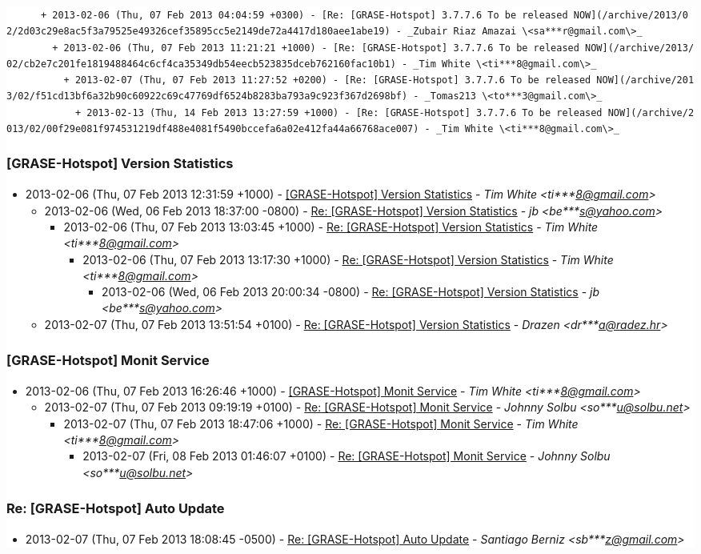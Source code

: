           + 2013-02-06 (Thu, 07 Feb 2013 04:04:59 +0300) - [Re: [GRASE-Hotspot] 3.7.7.6 To be released NOW](/archive/2013/02/2d03c29e8ac5f3a79525e49326cef35895cc5e2149de72a4417d180aee1abe19) - _Zubair Riaz Amazai \<sa***r@gmail.com\>_
            + 2013-02-06 (Thu, 07 Feb 2013 11:21:21 +1000) - [Re: [GRASE-Hotspot] 3.7.7.6 To be released NOW](/archive/2013/02/cb2e7c201fe1819488464c6cf4ca35349db54eecb523835dceb762160fac10b1) - _Tim White \<ti***8@gmail.com\>_
              + 2013-02-07 (Thu, 07 Feb 2013 11:27:52 +0200) - [Re: [GRASE-Hotspot] 3.7.7.6 To be released NOW](/archive/2013/02/f51cd13bf6a32b90c60922c69c47769df6524b8283ba793a9c923f367d2698bf) - _Tomas213 \<to***3@gmail.com\>_
                + 2013-02-13 (Thu, 14 Feb 2013 13:27:59 +1000) - [Re: [GRASE-Hotspot] 3.7.7.6 To be released NOW](/archive/2013/02/00f29e081f974531219df488e4081f5490bccefa6a02e412fa44a66768ace007) - _Tim White \<ti***8@gmail.com\>_

### [GRASE-Hotspot] Version Statistics
+ 2013-02-06 (Thu, 07 Feb 2013 12:31:59 +1000) - [[GRASE-Hotspot] Version Statistics](/archive/2013/02/28c77ea30cabe466722a8240e5c2bfc215cc06a7e9e036b160174539c7baa9ee) - _Tim White \<ti***8@gmail.com\>_
  + 2013-02-06 (Wed, 06 Feb 2013 18:37:00 -0800) - [Re: [GRASE-Hotspot] Version Statistics](/archive/2013/02/b49760b53d40a50f4a9930064765d645f9bf5e5ca318dc9e1e642bc689794c35) - _jb \<be***s@yahoo.com\>_
    + 2013-02-06 (Thu, 07 Feb 2013 13:03:45 +1000) - [Re: [GRASE-Hotspot] Version Statistics](/archive/2013/02/729f369569ad3ff1d5ef647a8ef5cf942b8f3e2622ee561678e147d11a0b06b9) - _Tim White \<ti***8@gmail.com\>_
      + 2013-02-06 (Thu, 07 Feb 2013 13:17:30 +1000) - [Re: [GRASE-Hotspot] Version Statistics](/archive/2013/02/2adb3cc27df73cccfb5fef72f3e87696ac492836e044fb37f2e1893226c1db78) - _Tim White \<ti***8@gmail.com\>_
        + 2013-02-06 (Wed, 06 Feb 2013 20:00:34 -0800) - [Re: [GRASE-Hotspot] Version Statistics](/archive/2013/02/75d9ef0e979aa07913b2b4d0b273754d250479f5bad76dcd841ef1f44f5150c9) - _jb \<be***s@yahoo.com\>_
  + 2013-02-07 (Thu, 07 Feb 2013 13:51:54 +0100) - [Re: [GRASE-Hotspot] Version Statistics](/archive/2013/02/0f6439553ca5fc0e81ed738e9142de5092254069c7abc7984179c418b36ec647) - _Drazen \<dr***a@radez.hr\>_

### [GRASE-Hotspot] Monit Service
+ 2013-02-06 (Thu, 07 Feb 2013 16:26:46 +1000) - [[GRASE-Hotspot] Monit Service](/archive/2013/02/26e27326fdc805833a1f409238b6c49b34835f9e43aff387fe9fa5d019c4dae0) - _Tim White \<ti***8@gmail.com\>_
  + 2013-02-07 (Thu, 07 Feb 2013 09:19:19 +0100) - [Re: [GRASE-Hotspot] Monit Service](/archive/2013/02/d7f47972f5d03d38e82eb4b1fbc251ba505715b27a541d2b0609175aacc18410) - _Johnny Solbu \<so***u@solbu.net\>_
    + 2013-02-07 (Thu, 07 Feb 2013 18:47:06 +1000) - [Re: [GRASE-Hotspot] Monit Service](/archive/2013/02/a3ab6f6f73aaa4e7d4790bc17aa401ccc5ae2c050dcde21bd8fe2002d1e41b6f) - _Tim White \<ti***8@gmail.com\>_
      + 2013-02-07 (Fri, 08 Feb 2013 01:46:07 +0100) - [Re: [GRASE-Hotspot] Monit Service](/archive/2013/02/0f23853dfc842eb55fc684361d57996bc92ed618beca2012733a494ffda75e12) - _Johnny Solbu \<so***u@solbu.net\>_

### Re: [GRASE-Hotspot] Auto Update
+ 2013-02-07 (Thu, 07 Feb 2013 18:08:45 -0500) - [Re: [GRASE-Hotspot] Auto Update](/archive/2013/02/414b657a1fc8eb629db2deb67fc5b2526a7e1b1db9ad0537f99798dee182ce7b) - _Santiago Berniz \<sb***z@gmail.com\>_
